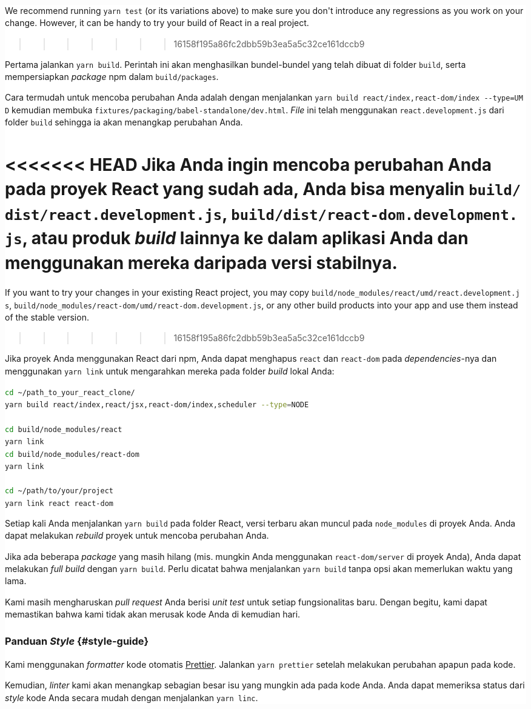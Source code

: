We recommend running `yarn test` (or its variations above) to make sure you don't introduce any regressions as you work on your change. However, it can be handy to try your build of React in a real project.
>>>>>>> 16158f195a86fc2dbb59b3ea5a5c32ce161dccb9

Pertama jalankan `yarn build`. Perintah ini akan menghasilkan bundel-bundel yang telah dibuat di folder `build`, serta mempersiapkan _package_ npm dalam `build/packages`.

Cara termudah untuk mencoba perubahan Anda adalah dengan menjalankan `yarn build react/index,react-dom/index --type=UMD` kemudian membuka `fixtures/packaging/babel-standalone/dev.html`. _File_ ini telah menggunakan `react.development.js` dari folder `build` sehingga ia akan menangkap perubahan Anda.

<<<<<<< HEAD
Jika Anda ingin mencoba perubahan Anda pada proyek React yang sudah ada, Anda bisa menyalin `build/dist/react.development.js`, `build/dist/react-dom.development.js`, atau produk _build_ lainnya ke dalam aplikasi Anda dan menggunakan mereka daripada versi stabilnya.
=======
If you want to try your changes in your existing React project, you may copy `build/node_modules/react/umd/react.development.js`, `build/node_modules/react-dom/umd/react-dom.development.js`, or any other build products into your app and use them instead of the stable version. 
>>>>>>> 16158f195a86fc2dbb59b3ea5a5c32ce161dccb9

Jika proyek Anda menggunakan React dari npm, Anda dapat menghapus `react` dan `react-dom` pada _dependencies_-nya dan menggunakan `yarn link` untuk mengarahkan mereka pada folder _build_ lokal Anda:

```sh
cd ~/path_to_your_react_clone/
yarn build react/index,react/jsx,react-dom/index,scheduler --type=NODE

cd build/node_modules/react
yarn link
cd build/node_modules/react-dom
yarn link

cd ~/path/to/your/project
yarn link react react-dom
```

Setiap kali Anda menjalankan `yarn build` pada folder React, versi terbaru akan muncul pada `node_modules` di proyek Anda. Anda dapat melakukan _rebuild_ proyek untuk mencoba perubahan Anda.

Jika ada beberapa _package_ yang masih hilang (mis. mungkin Anda menggunakan `react-dom/server` di proyek Anda), Anda dapat melakukan _full build_ dengan `yarn build`. Perlu dicatat bahwa menjalankan `yarn build` tanpa opsi akan memerlukan waktu yang lama.

Kami masih mengharuskan _pull request_ Anda berisi _unit test_ untuk setiap fungsionalitas baru. Dengan begitu, kami dapat memastikan bahwa kami tidak akan merusak kode Anda di kemudian hari.

### Panduan _Style_ {#style-guide}

Kami menggunakan _formatter_ kode otomatis [Prettier](https://prettier.io/).
Jalankan `yarn prettier` setelah melakukan perubahan apapun pada kode.

Kemudian, _linter_ kami akan menangkap sebagian besar isu yang mungkin ada pada kode Anda.
Anda dapat memeriksa status dari _style_ kode Anda secara mudah dengan menjalankan `yarn linc`.
